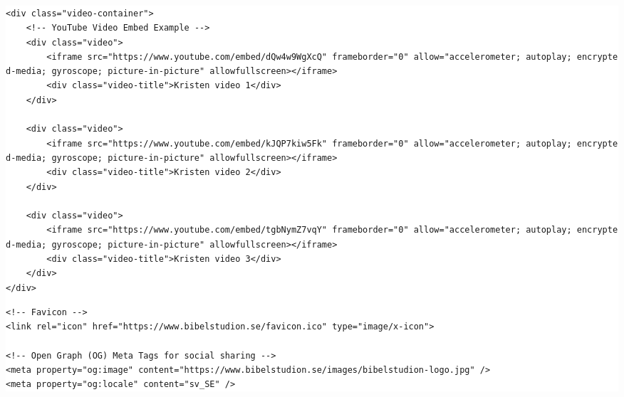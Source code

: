     <div class="video-container">
        <!-- YouTube Video Embed Example -->
        <div class="video">
            <iframe src="https://www.youtube.com/embed/dQw4w9WgXcQ" frameborder="0" allow="accelerometer; autoplay; encrypted-media; gyroscope; picture-in-picture" allowfullscreen></iframe>
            <div class="video-title">Kristen video 1</div>
        </div>

        <div class="video">
            <iframe src="https://www.youtube.com/embed/kJQP7kiw5Fk" frameborder="0" allow="accelerometer; autoplay; encrypted-media; gyroscope; picture-in-picture" allowfullscreen></iframe>
            <div class="video-title">Kristen video 2</div>
        </div>

        <div class="video">
            <iframe src="https://www.youtube.com/embed/tgbNymZ7vqY" frameborder="0" allow="accelerometer; autoplay; encrypted-media; gyroscope; picture-in-picture" allowfullscreen></iframe>
            <div class="video-title">Kristen video 3</div>
        </div>
    </div>

</body>
</html>

<!DOCTYPE html>
<html lang="sv">
<head>
    <meta charset="UTF-8">
    <meta name="viewport" content="width=device-width, initial-scale=1.0">
    <meta name="description" content="Välkommen till Bibelstudion! Spela interaktiva bibliska spel, lär dig mer om Bibeln och testa dina kunskaper med bibelquiz. För kristna och bibelintresserade." />
    <meta name="keywords" content="bibelspel, bibelstudier, kristna spel, bibelquiz, bibliska karaktärer, Bibeln, bibelverser, kristen spelplattform" />
    <meta name="author" content="Bibelstudion">
    <title>Bibelstudion - Interaktiva bibliska spel och quiz</title>
    <link rel="canonical" href="https://www.bibelstudion.se/" />
    <meta property="og:title" content="Bibelstudion - Interaktiva bibliska spel och quiz" />
    <meta property="og:description" content="Upptäck Bibelstudion, en hemsida med bibliska spel, quiz och dagliga bibelverser. Lär dig mer om Bibeln genom rolig och engagerande gameplay." />
    <meta property="og:image" content="https://www.bibelstudion.se/og-image.jpg" />
    <meta property="og:url" content="https://www.bibelstudion.se/" />
    <meta property="og:type" content="website" />
    <meta name="twitter:card" content="summary_large_image" />
    <meta name="twitter:site" content="@bibelstudion" />
    <meta name="twitter:title" content="Bibelstudion - Interaktiva bibliska spel och quiz" />
    <meta name="twitter:description" content="Upptäck Bibelstudion och lär dig om Bibeln genom spel, quiz och dagliga bibelverser." />
    <meta name="twitter:image" content="https://www.bibelstudion.se/og-image.jpg" />

    <!-- Favicon -->
    <link rel="icon" href="https://www.bibelstudion.se/favicon.ico" type="image/x-icon">
    
    <!-- Open Graph (OG) Meta Tags for social sharing -->
    <meta property="og:image" content="https://www.bibelstudion.se/images/bibelstudion-logo.jpg" />
    <meta property="og:locale" content="sv_SE" />
    